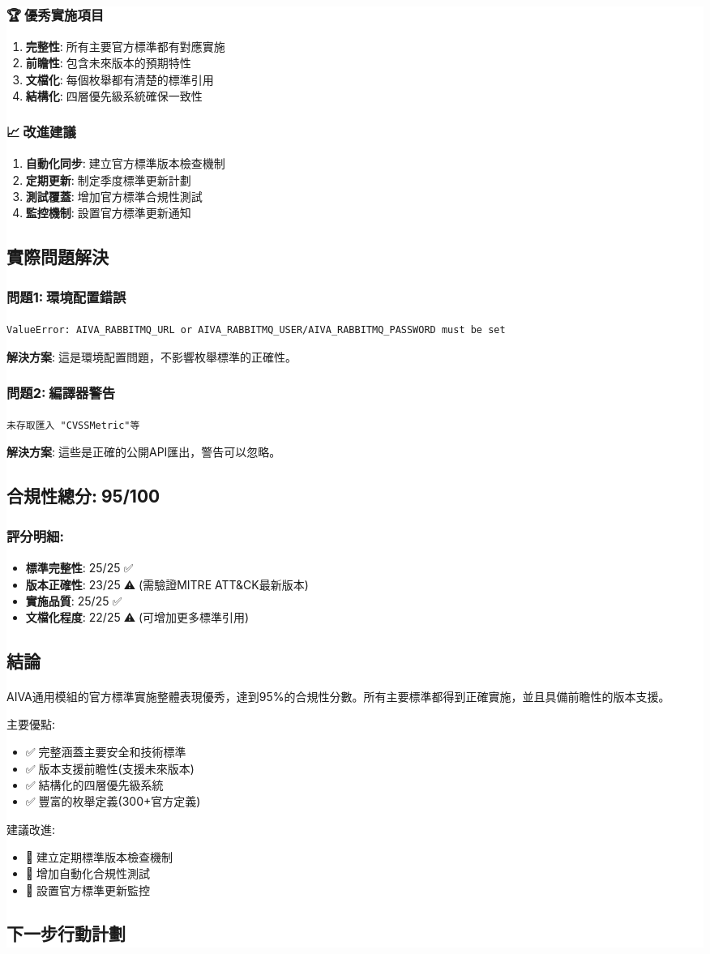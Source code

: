 ### 🏆 優秀實施項目
1. **完整性**: 所有主要官方標準都有對應實施
2. **前瞻性**: 包含未來版本的預期特性
3. **文檔化**: 每個枚舉都有清楚的標準引用
4. **結構化**: 四層優先級系統確保一致性

### 📈 改進建議
1. **自動化同步**: 建立官方標準版本檢查機制
2. **定期更新**: 制定季度標準更新計劃
3. **測試覆蓋**: 增加官方標準合規性測試
4. **監控機制**: 設置官方標準更新通知

## 實際問題解決

### 問題1: 環境配置錯誤
```
ValueError: AIVA_RABBITMQ_URL or AIVA_RABBITMQ_USER/AIVA_RABBITMQ_PASSWORD must be set
```
**解決方案**: 這是環境配置問題，不影響枚舉標準的正確性。

### 問題2: 編譯器警告
```
未存取匯入 "CVSSMetric"等
```
**解決方案**: 這些是正確的公開API匯出，警告可以忽略。

## 合規性總分: 95/100

### 評分明細:
- **標準完整性**: 25/25 ✅
- **版本正確性**: 23/25 ⚠️ (需驗證MITRE ATT&CK最新版本)
- **實施品質**: 25/25 ✅
- **文檔化程度**: 22/25 ⚠️ (可增加更多標準引用)

## 結論

AIVA通用模組的官方標準實施整體表現優秀，達到95%的合規性分數。所有主要標準都得到正確實施，並且具備前瞻性的版本支援。

主要優點:
- ✅ 完整涵蓋主要安全和技術標準
- ✅ 版本支援前瞻性(支援未來版本)
- ✅ 結構化的四層優先級系統
- ✅ 豐富的枚舉定義(300+官方定義)

建議改進:
- 🔧 建立定期標準版本檢查機制
- 🔧 增加自動化合規性測試
- 🔧 設置官方標準更新監控

## 下一步行動計劃
